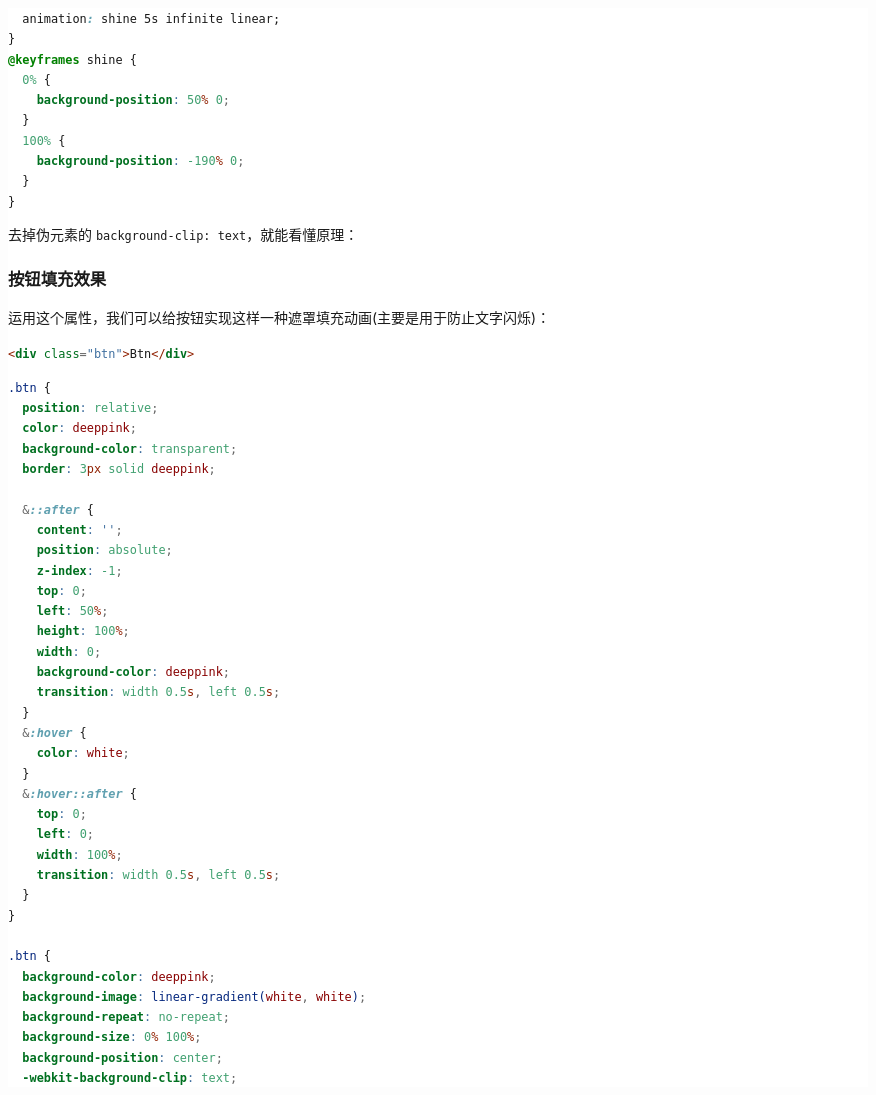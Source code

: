 ```css
  animation: shine 5s infinite linear;
}
@keyframes shine {
  0% {
    background-position: 50% 0;
  }
  100% {
    background-position: -190% 0;
  }
}
```

去掉伪元素的 `background-clip: text`，就能看懂原理：

<iframe height="300" style="width: 100%;" scrolling="no" title="Shine Text" src="https://codepen.io/mafqla/embed/gOEroba?default-tab=html%2Cresult&editable=true&theme-id=light" frameborder="no" loading="lazy" allowtransparency="true" allowfullscreen="true">
  See the Pen <a href="https://codepen.io/mafqla/pen/gOEroba">
  Shine Text</a> by mafqla (<a href="https://codepen.io/mafqla">@mafqla</a>)
  on <a href="https://codepen.io">CodePen</a>.
</iframe>

### 按钮填充效果

运用这个属性，我们可以给按钮实现这样一种遮罩填充动画(主要是用于防止文字闪烁)：

```html
<div class="btn">Btn</div>
```

```css
.btn {
  position: relative;
  color: deeppink;
  background-color: transparent;
  border: 3px solid deeppink;

  &::after {
    content: '';
    position: absolute;
    z-index: -1;
    top: 0;
    left: 50%;
    height: 100%;
    width: 0;
    background-color: deeppink;
    transition: width 0.5s, left 0.5s;
  }
  &:hover {
    color: white;
  }
  &:hover::after {
    top: 0;
    left: 0;
    width: 100%;
    transition: width 0.5s, left 0.5s;
  }
}

.btn {
  background-color: deeppink;
  background-image: linear-gradient(white, white);
  background-repeat: no-repeat;
  background-size: 0% 100%;
  background-position: center;
  -webkit-background-clip: text;
```